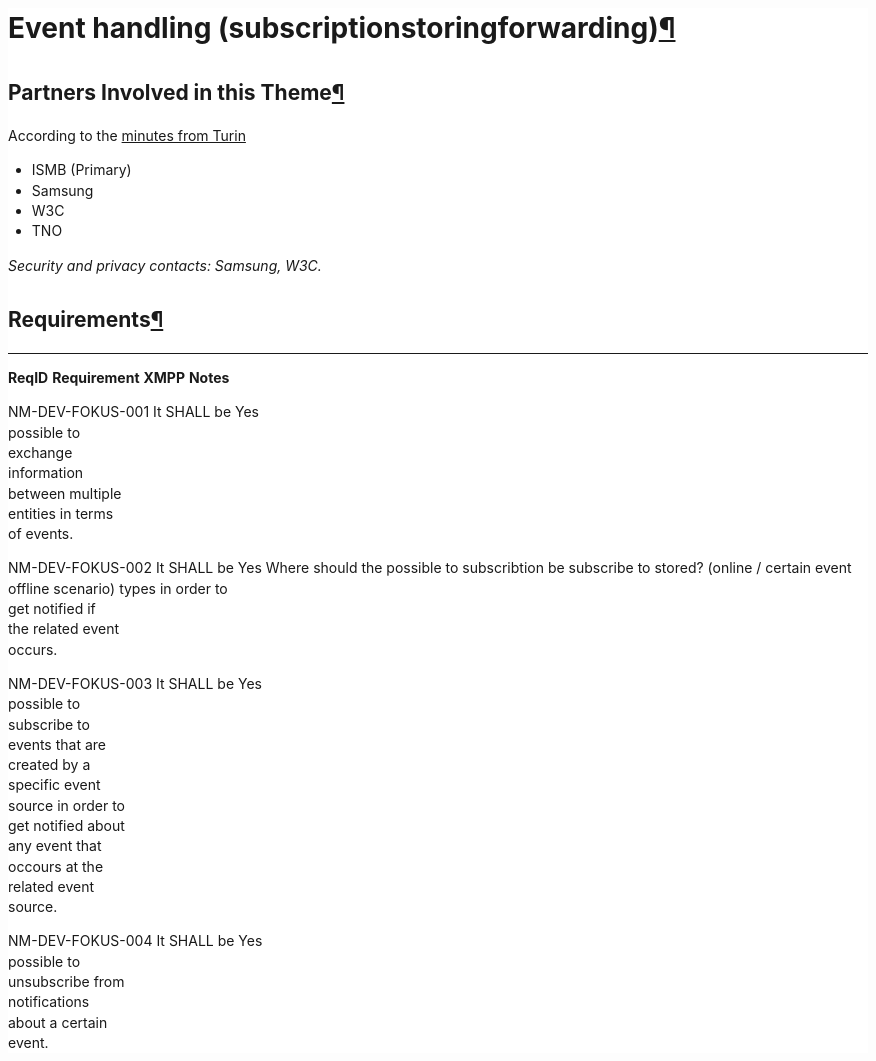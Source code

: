 Event handling (subscriptionstoringforwarding)[¶](#Event-handling-subscriptionstoringforwarding)
================================================================================================

Partners Involved in this Theme[¶](#Partners-Involved-in-this-Theme)
--------------------------------------------------------------------

According to the [minutes from Turin](minutes%20from%20Turin.html)

-   ISMB (Primary)
-   Samsung
-   W3C
-   TNO

*Security and privacy contacts: Samsung, W3C.*

Requirements[¶](#Requirements)
------------------------------

  ------------------ ------------------ ------------------ ------------------
  **ReqID**          **Requirement**    **XMPP**           **Notes**

  NM-DEV-FOKUS-001   It SHALL be        Yes                
                     possible to                           
                     exchange                              
                     information                           
                     between multiple                      
                     entities in terms                     
                     of events.                            

  NM-DEV-FOKUS-002   It SHALL be        Yes                Where should the
                     possible to                           subscribtion be
                     subscribe to                          stored? (online /
                     certain event                         offline scenario)
                     types in order to                     
                     get notified if                       
                     the related event                     
                     occurs.                               

  NM-DEV-FOKUS-003   It SHALL be        Yes                
                     possible to                           
                     subscribe to                          
                     events that are                       
                     created by a                          
                     specific event                        
                     source in order to                    
                     get notified about                    
                     any event that                        
                     occours at the                        
                     related event                         
                     source.                               

  NM-DEV-FOKUS-004   It SHALL be        Yes                
                     possible to                           
                     unsubscribe from                      
                     notifications                         
                     about a certain                       
                     event.                                
